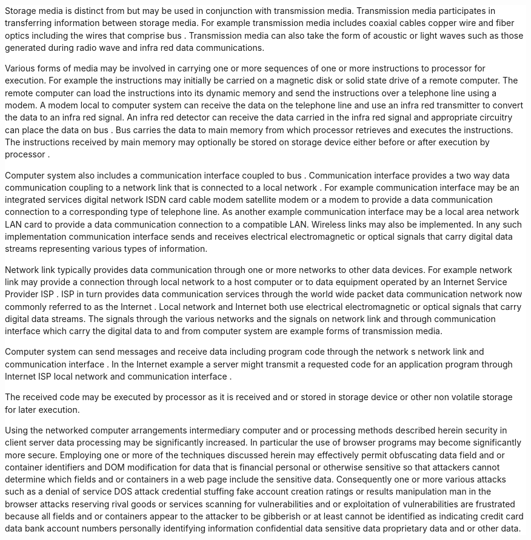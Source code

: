Storage media is distinct from but may be used in conjunction with transmission media. Transmission media participates in transferring information between storage media. For example transmission media includes coaxial cables copper wire and fiber optics including the wires that comprise bus . Transmission media can also take the form of acoustic or light waves such as those generated during radio wave and infra red data communications.

Various forms of media may be involved in carrying one or more sequences of one or more instructions to processor for execution. For example the instructions may initially be carried on a magnetic disk or solid state drive of a remote computer. The remote computer can load the instructions into its dynamic memory and send the instructions over a telephone line using a modem. A modem local to computer system can receive the data on the telephone line and use an infra red transmitter to convert the data to an infra red signal. An infra red detector can receive the data carried in the infra red signal and appropriate circuitry can place the data on bus . Bus carries the data to main memory from which processor retrieves and executes the instructions. The instructions received by main memory may optionally be stored on storage device either before or after execution by processor .

Computer system also includes a communication interface coupled to bus . Communication interface provides a two way data communication coupling to a network link that is connected to a local network . For example communication interface may be an integrated services digital network ISDN card cable modem satellite modem or a modem to provide a data communication connection to a corresponding type of telephone line. As another example communication interface may be a local area network LAN card to provide a data communication connection to a compatible LAN. Wireless links may also be implemented. In any such implementation communication interface sends and receives electrical electromagnetic or optical signals that carry digital data streams representing various types of information.

Network link typically provides data communication through one or more networks to other data devices. For example network link may provide a connection through local network to a host computer or to data equipment operated by an Internet Service Provider ISP . ISP in turn provides data communication services through the world wide packet data communication network now commonly referred to as the Internet . Local network and Internet both use electrical electromagnetic or optical signals that carry digital data streams. The signals through the various networks and the signals on network link and through communication interface which carry the digital data to and from computer system are example forms of transmission media.

Computer system can send messages and receive data including program code through the network s network link and communication interface . In the Internet example a server might transmit a requested code for an application program through Internet ISP local network and communication interface .

The received code may be executed by processor as it is received and or stored in storage device or other non volatile storage for later execution.

Using the networked computer arrangements intermediary computer and or processing methods described herein security in client server data processing may be significantly increased. In particular the use of browser programs may become significantly more secure. Employing one or more of the techniques discussed herein may effectively permit obfuscating data field and or container identifiers and DOM modification for data that is financial personal or otherwise sensitive so that attackers cannot determine which fields and or containers in a web page include the sensitive data. Consequently one or more various attacks such as a denial of service DOS attack credential stuffing fake account creation ratings or results manipulation man in the browser attacks reserving rival goods or services scanning for vulnerabilities and or exploitation of vulnerabilities are frustrated because all fields and or containers appear to the attacker to be gibberish or at least cannot be identified as indicating credit card data bank account numbers personally identifying information confidential data sensitive data proprietary data and or other data.
